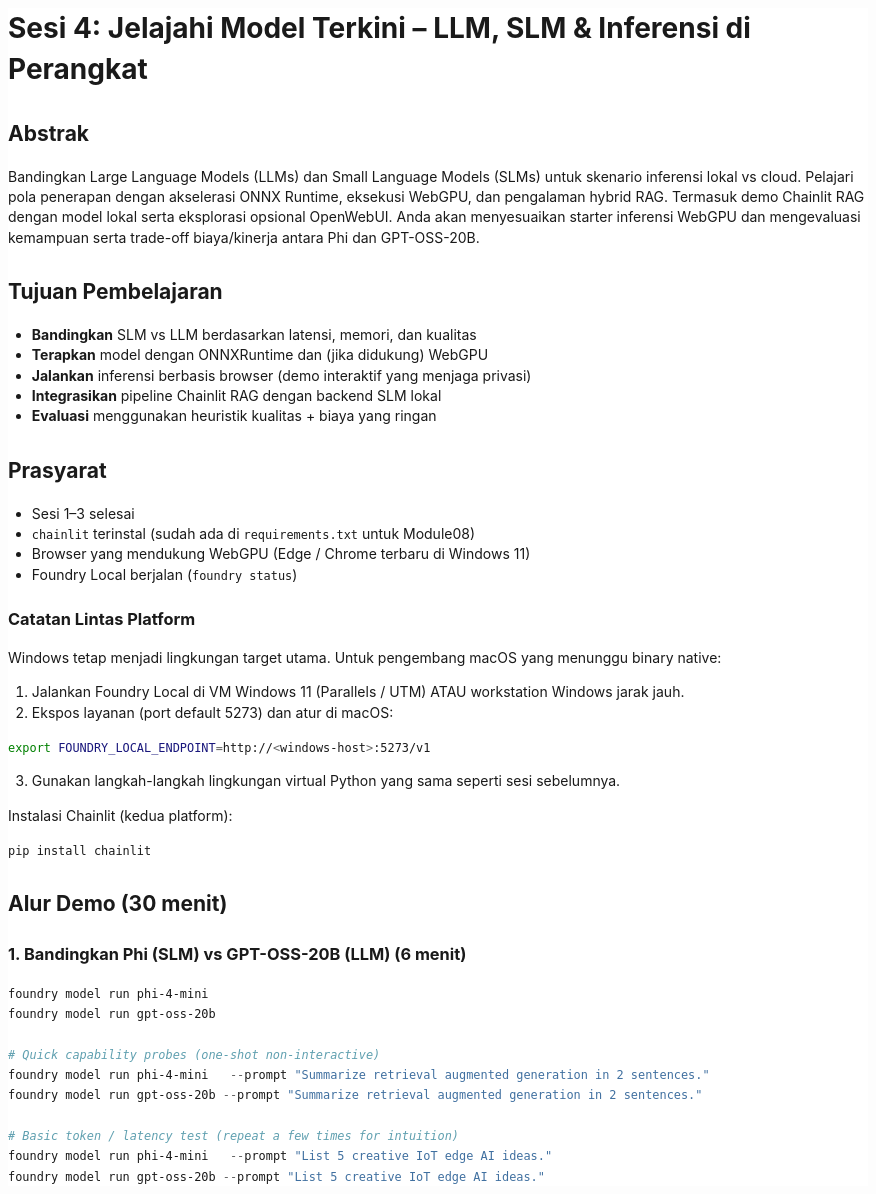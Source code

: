 
# Sesi 4: Jelajahi Model Terkini – LLM, SLM & Inferensi di Perangkat

## Abstrak

Bandingkan Large Language Models (LLMs) dan Small Language Models (SLMs) untuk skenario inferensi lokal vs cloud. Pelajari pola penerapan dengan akselerasi ONNX Runtime, eksekusi WebGPU, dan pengalaman hybrid RAG. Termasuk demo Chainlit RAG dengan model lokal serta eksplorasi opsional OpenWebUI. Anda akan menyesuaikan starter inferensi WebGPU dan mengevaluasi kemampuan serta trade-off biaya/kinerja antara Phi dan GPT-OSS-20B.

## Tujuan Pembelajaran

- **Bandingkan** SLM vs LLM berdasarkan latensi, memori, dan kualitas
- **Terapkan** model dengan ONNXRuntime dan (jika didukung) WebGPU
- **Jalankan** inferensi berbasis browser (demo interaktif yang menjaga privasi)
- **Integrasikan** pipeline Chainlit RAG dengan backend SLM lokal
- **Evaluasi** menggunakan heuristik kualitas + biaya yang ringan

## Prasyarat

- Sesi 1–3 selesai
- `chainlit` terinstal (sudah ada di `requirements.txt` untuk Module08)
- Browser yang mendukung WebGPU (Edge / Chrome terbaru di Windows 11)
- Foundry Local berjalan (`foundry status`)

### Catatan Lintas Platform

Windows tetap menjadi lingkungan target utama. Untuk pengembang macOS yang menunggu binary native:
1. Jalankan Foundry Local di VM Windows 11 (Parallels / UTM) ATAU workstation Windows jarak jauh.
2. Ekspos layanan (port default 5273) dan atur di macOS:
```bash
export FOUNDRY_LOCAL_ENDPOINT=http://<windows-host>:5273/v1
```
3. Gunakan langkah-langkah lingkungan virtual Python yang sama seperti sesi sebelumnya.

Instalasi Chainlit (kedua platform):
```bash
pip install chainlit
```

## Alur Demo (30 menit)

### 1. Bandingkan Phi (SLM) vs GPT-OSS-20B (LLM) (6 menit)

```powershell
foundry model run phi-4-mini
foundry model run gpt-oss-20b

# Quick capability probes (one-shot non-interactive)
foundry model run phi-4-mini   --prompt "Summarize retrieval augmented generation in 2 sentences."
foundry model run gpt-oss-20b --prompt "Summarize retrieval augmented generation in 2 sentences."

# Basic token / latency test (repeat a few times for intuition)
foundry model run phi-4-mini   --prompt "List 5 creative IoT edge AI ideas."
foundry model run gpt-oss-20b --prompt "List 5 creative IoT edge AI ideas."
```
